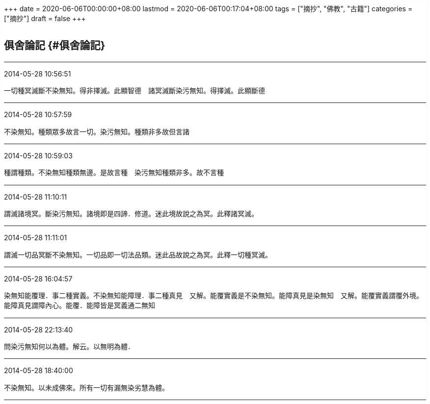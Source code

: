 +++
date = 2020-06-06T00:00:00+08:00
lastmod = 2020-06-06T00:17:04+08:00
tags = ["摘抄", "佛教", "古籍"]
categories = ["摘抄"]
draft = false
+++

## 俱舍論記 {#俱舍論記}

---

2014-05-28 10:56:51

一切種冥滅斷不染無知。得非擇滅。此顯智德　諸冥滅斷染污無知。得擇滅。此顯斷德

---

2014-05-28 10:57:59

不染無知。種類眾多故言一切。染污無知。種類非多故但言諸

---

2014-05-28 10:59:03

種謂種類。不染無知種類無邊。是故言種　染污無知種類非多。故不言種

---

2014-05-28 11:10:11

謂滅諸境冥。斷染污無知。諸境即是四諦．修道。迷此境故說之為冥。此釋諸冥滅。

---

2014-05-28 11:11:01

謂滅一切品冥斷不染無知。一切品即一切法品類。迷此品故說之為冥。此釋一切種冥滅。

---

2014-05-28 16:04:57

染無知能覆理．事二種實義。不染無知能障理．事二種真見　又解。能覆實義是不染無知。能障真見是染無知　又解。能覆實義謂覆外境。能障真見謂障內心。能覆．能障皆是冥義通二無知

---

2014-05-28 22:13:40

問染污無知何以為體。解云。以無明為體．

---

2014-05-28 18:40:00

不染無知。以未成佛來。所有一切有漏無染劣慧為體。

---
